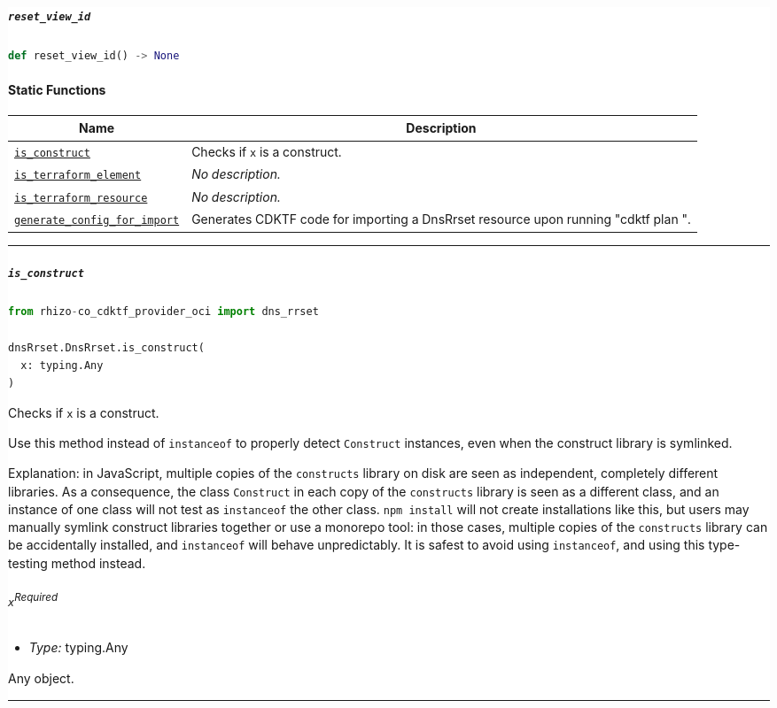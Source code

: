 ##### `reset_view_id` <a name="reset_view_id" id="rhizo-co-terraform-provider-oci.dnsRrset.DnsRrset.resetViewId"></a>

```python
def reset_view_id() -> None
```

#### Static Functions <a name="Static Functions" id="Static Functions"></a>

| **Name** | **Description** |
| --- | --- |
| <code><a href="#rhizo-co-terraform-provider-oci.dnsRrset.DnsRrset.isConstruct">is_construct</a></code> | Checks if `x` is a construct. |
| <code><a href="#rhizo-co-terraform-provider-oci.dnsRrset.DnsRrset.isTerraformElement">is_terraform_element</a></code> | *No description.* |
| <code><a href="#rhizo-co-terraform-provider-oci.dnsRrset.DnsRrset.isTerraformResource">is_terraform_resource</a></code> | *No description.* |
| <code><a href="#rhizo-co-terraform-provider-oci.dnsRrset.DnsRrset.generateConfigForImport">generate_config_for_import</a></code> | Generates CDKTF code for importing a DnsRrset resource upon running "cdktf plan <stack-name>". |

---

##### `is_construct` <a name="is_construct" id="rhizo-co-terraform-provider-oci.dnsRrset.DnsRrset.isConstruct"></a>

```python
from rhizo-co_cdktf_provider_oci import dns_rrset

dnsRrset.DnsRrset.is_construct(
  x: typing.Any
)
```

Checks if `x` is a construct.

Use this method instead of `instanceof` to properly detect `Construct`
instances, even when the construct library is symlinked.

Explanation: in JavaScript, multiple copies of the `constructs` library on
disk are seen as independent, completely different libraries. As a
consequence, the class `Construct` in each copy of the `constructs` library
is seen as a different class, and an instance of one class will not test as
`instanceof` the other class. `npm install` will not create installations
like this, but users may manually symlink construct libraries together or
use a monorepo tool: in those cases, multiple copies of the `constructs`
library can be accidentally installed, and `instanceof` will behave
unpredictably. It is safest to avoid using `instanceof`, and using
this type-testing method instead.

###### `x`<sup>Required</sup> <a name="x" id="rhizo-co-terraform-provider-oci.dnsRrset.DnsRrset.isConstruct.parameter.x"></a>

- *Type:* typing.Any

Any object.

---